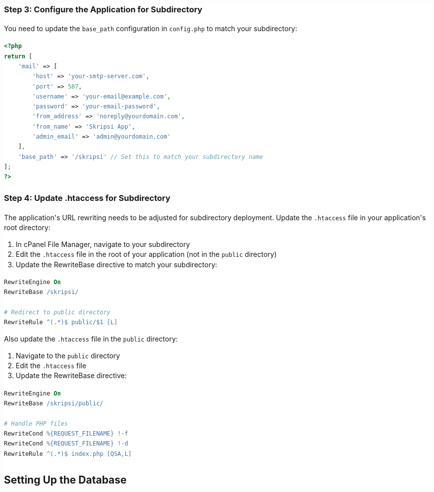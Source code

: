 ### Step 3: Configure the Application for Subdirectory

You need to update the `base_path` configuration in `config.php` to match your subdirectory:

```php
<?php
return [
    'mail' => [
        'host' => 'your-smtp-server.com',
        'port' => 587,
        'username' => 'your-email@example.com',
        'password' => 'your-email-password',
        'from_address' => 'noreply@yourdomain.com',
        'from_name' => 'Skripsi App',
        'admin_email' => 'admin@yourdomain.com'
    ],
    'base_path' => '/skripsi' // Set this to match your subdirectory name
];
?>
```

### Step 4: Update .htaccess for Subdirectory

The application's URL rewriting needs to be adjusted for subdirectory deployment. Update the `.htaccess` file in your application's root directory:

1. In cPanel File Manager, navigate to your subdirectory
2. Edit the `.htaccess` file in the root of your application (not in the `public` directory)
3. Update the RewriteBase directive to match your subdirectory:

```apache
RewriteEngine On
RewriteBase /skripsi/

# Redirect to public directory
RewriteRule ^(.*)$ public/$1 [L]
```

Also update the `.htaccess` file in the `public` directory:

1. Navigate to the `public` directory
2. Edit the `.htaccess` file
3. Update the RewriteBase directive:

```apache
RewriteEngine On
RewriteBase /skripsi/public/

# Handle PHP files
RewriteCond %{REQUEST_FILENAME} !-f
RewriteCond %{REQUEST_FILENAME} !-d
RewriteRule ^(.*)$ index.php [QSA,L]
```

## Setting Up the Database
